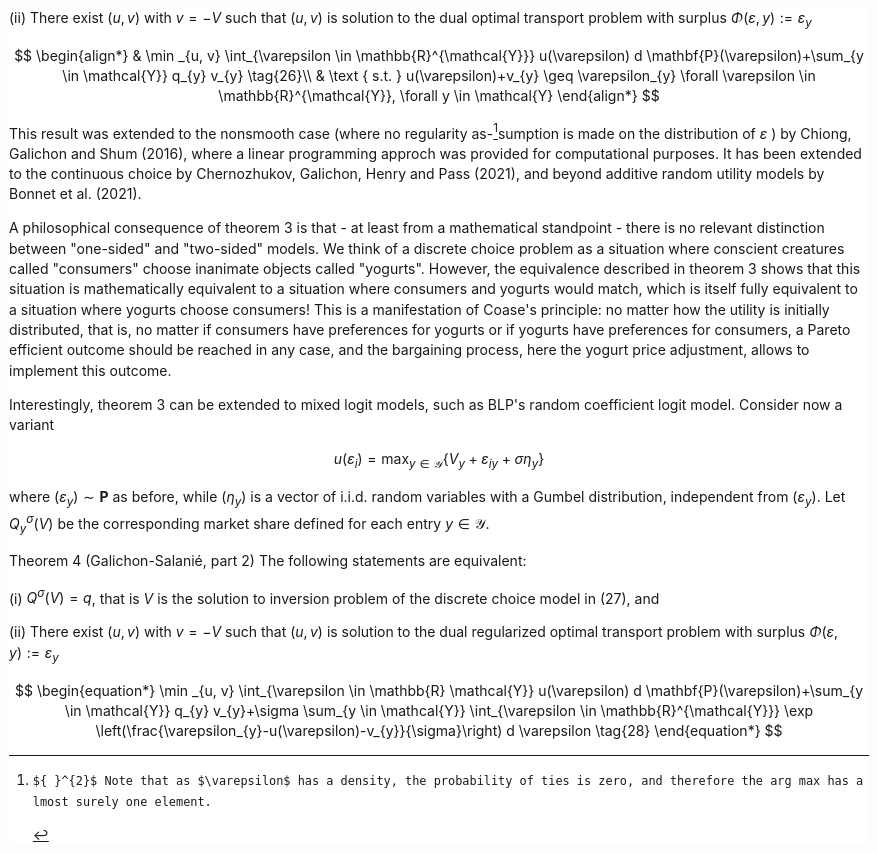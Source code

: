 (ii) There exist $(u, v)$ with $v=-V$ such that $(u, v)$ is solution to the dual optimal transport problem with surplus $\Phi(\varepsilon, y):=\varepsilon_{y}$

$$
\begin{align*}
& \min _{u, v} \int_{\varepsilon \in \mathbb{R}^{\mathcal{Y}}} u(\varepsilon) d \mathbf{P}(\varepsilon)+\sum_{y \in \mathcal{Y}} q_{y} v_{y}  \tag{26}\\
& \text { s.t. } u(\varepsilon)+v_{y} \geq \varepsilon_{y} \forall \varepsilon \in \mathbb{R}^{\mathcal{Y}}, \forall y \in \mathcal{Y}
\end{align*}
$$

This result was extended to the nonsmooth case (where no regularity as-[^2]sumption is made on the distribution of $\varepsilon$ ) by Chiong, Galichon and Shum (2016), where a linear programming approch was provided for computational purposes. It has been extended to the continuous choice by Chernozhukov, Galichon, Henry and Pass (2021), and beyond additive random utility models by Bonnet et al. (2021).

A philosophical consequence of theorem 3 is that - at least from a mathematical standpoint - there is no relevant distinction between "one-sided" and "two-sided" models. We think of a discrete choice problem as a situation where conscient creatures called "consumers" choose inanimate objects called "yogurts". However, the equivalence described in theorem 3 shows that this situation is mathematically equivalent to a situation where consumers and yogurts would match, which is itself fully equivalent to a situation where yogurts choose consumers! This is a manifestation of Coase's principle: no matter how the utility is initially distributed, that is, no matter if consumers have preferences for yogurts or if yogurts have preferences for consumers, a Pareto efficient outcome should be reached in any case, and the bargaining process, here the yogurt price adjustment, allows to implement this outcome.

Interestingly, theorem 3 can be extended to mixed logit models, such as BLP's random coefficient logit model. Consider now a variant

$$
\begin{equation*}
u\left(\varepsilon_{i}\right)=\max _{y \in \mathcal{Y}}\left\{V_{y}+\varepsilon_{i y}+\sigma \eta_{y}\right\} \tag{27}
\end{equation*}
$$

where $\left(\varepsilon_{y}\right) \sim \mathbf{P}$ as before, while $\left(\eta_{y}\right)$ is a vector of i.i.d. random variables with a Gumbel distribution, independent from $\left(\varepsilon_{y}\right)$. Let $Q_{y}^{\sigma}(V)$ be the
corresponding market share defined for each entry $y \in \mathcal{Y}$.

Theorem 4 (Galichon-Salanié, part 2) The following statements are equivalent:

(i) $Q^{\sigma}(V)=q$, that is $V$ is the solution to inversion problem of the discrete choice model in (27), and

(ii) There exist $(u, v)$ with $v=-V$ such that $(u, v)$ is solution to the dual regularized optimal transport problem with surplus $\Phi(\varepsilon, y):=\varepsilon_{y}$

$$
\begin{equation*}
\min _{u, v} \int_{\varepsilon \in \mathbb{R} \mathcal{Y}} u(\varepsilon) d \mathbf{P}(\varepsilon)+\sum_{y \in \mathcal{Y}} q_{y} v_{y}+\sigma \sum_{y \in \mathcal{Y}} \int_{\varepsilon \in \mathbb{R}^{\mathcal{Y}}} \exp \left(\frac{\varepsilon_{y}-u(\varepsilon)-v_{y}}{\sigma}\right) d \varepsilon \tag{28}
\end{equation*}
$$


[^0]:    ${ }^{*}$ New York University and Sciences Po, Email: alfred.galichon@nyu.edu. Support from the European Research Council under Grant Agreement No. 866274 "Equiprice" as well as research assistance by Gabriele Buontempo and Giovanni Montanari are gratefully acknowledged.
[^1]:    ${ }^{1}$ See Idel (2016) for a historical survey.
[^2]:    ${ }^{2}$ Note that as $\varepsilon$ has a density, the probability of ties is zero, and therefore the arg max has almost surely one element.
